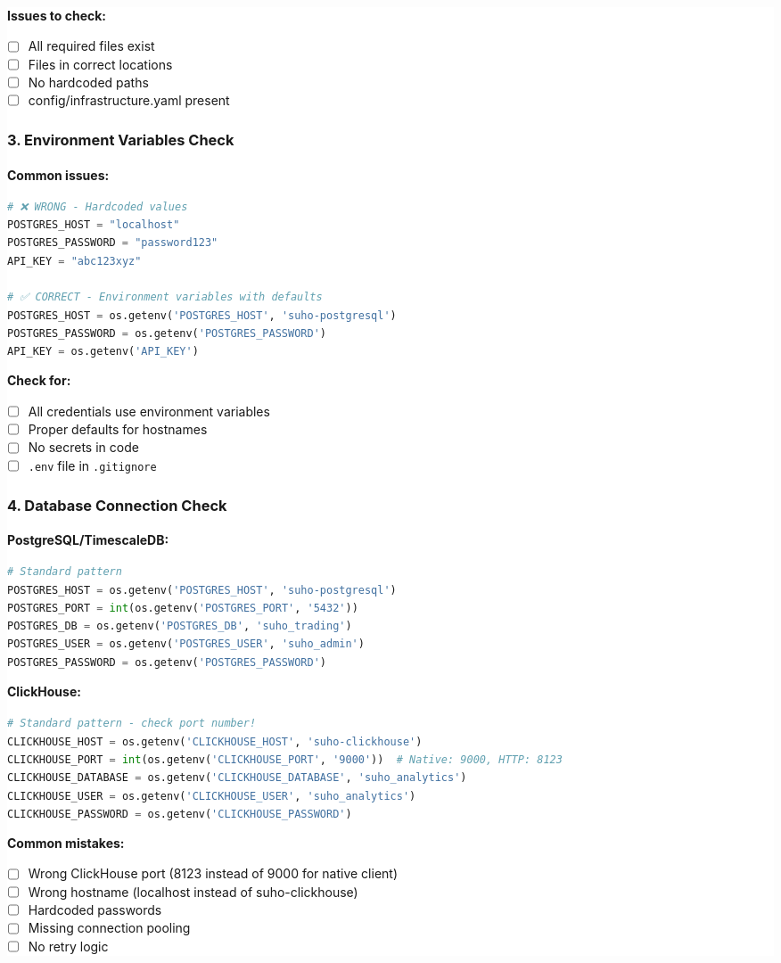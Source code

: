 **Issues to check:**
- [ ] All required files exist
- [ ] Files in correct locations
- [ ] No hardcoded paths
- [ ] config/infrastructure.yaml present

### 3. Environment Variables Check

**Common issues:**
```python
# ❌ WRONG - Hardcoded values
POSTGRES_HOST = "localhost"
POSTGRES_PASSWORD = "password123"
API_KEY = "abc123xyz"

# ✅ CORRECT - Environment variables with defaults
POSTGRES_HOST = os.getenv('POSTGRES_HOST', 'suho-postgresql')
POSTGRES_PASSWORD = os.getenv('POSTGRES_PASSWORD')
API_KEY = os.getenv('API_KEY')
```

**Check for:**
- [ ] All credentials use environment variables
- [ ] Proper defaults for hostnames
- [ ] No secrets in code
- [ ] `.env` file in `.gitignore`

### 4. Database Connection Check

**PostgreSQL/TimescaleDB:**
```python
# Standard pattern
POSTGRES_HOST = os.getenv('POSTGRES_HOST', 'suho-postgresql')
POSTGRES_PORT = int(os.getenv('POSTGRES_PORT', '5432'))
POSTGRES_DB = os.getenv('POSTGRES_DB', 'suho_trading')
POSTGRES_USER = os.getenv('POSTGRES_USER', 'suho_admin')
POSTGRES_PASSWORD = os.getenv('POSTGRES_PASSWORD')
```

**ClickHouse:**
```python
# Standard pattern - check port number!
CLICKHOUSE_HOST = os.getenv('CLICKHOUSE_HOST', 'suho-clickhouse')
CLICKHOUSE_PORT = int(os.getenv('CLICKHOUSE_PORT', '9000'))  # Native: 9000, HTTP: 8123
CLICKHOUSE_DATABASE = os.getenv('CLICKHOUSE_DATABASE', 'suho_analytics')
CLICKHOUSE_USER = os.getenv('CLICKHOUSE_USER', 'suho_analytics')
CLICKHOUSE_PASSWORD = os.getenv('CLICKHOUSE_PASSWORD')
```

**Common mistakes:**
- [ ] Wrong ClickHouse port (8123 instead of 9000 for native client)
- [ ] Wrong hostname (localhost instead of suho-clickhouse)
- [ ] Hardcoded passwords
- [ ] Missing connection pooling
- [ ] No retry logic
